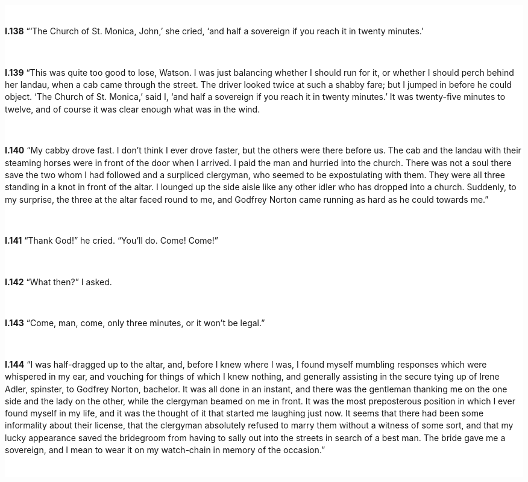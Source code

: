 

&nbsp;

**I.138**	“‘The Church of St. Monica, John,’ she cried, ‘and half a sovereign if you reach it in twenty minutes.’



&nbsp;

**I.139**	“This was quite too good to lose, Watson. I was just balancing whether I should run for it, or whether I should perch behind her landau, when a cab came through the street. The driver looked twice at such a shabby fare; but I jumped in before he could object. ‘The Church of St. Monica,’ said I, ‘and half a sovereign if you reach it in twenty minutes.’ It was twenty-five minutes to twelve, and of course it was clear enough what was in the wind.



&nbsp;

**I.140**	“My cabby drove fast. I don’t think I ever drove faster, but the others were there before us. The cab and the landau with their steaming horses were in front of the door when I arrived. I paid the man and hurried into the church. There was not a soul there save the two whom I had followed and a surpliced clergyman, who seemed to be expostulating with them. They were all three standing in a knot in front of the altar. I lounged up the side aisle like any other idler who has dropped into a church. Suddenly, to my surprise, the three at the altar faced round to me, and Godfrey Norton came running as hard as he could towards me.”



&nbsp;

**I.141**	“Thank God!” he cried. “You’ll do. Come! Come!”



&nbsp;

**I.142**	“What then?” I asked.



&nbsp;

**I.143**	“Come, man, come, only three minutes, or it won’t be legal.”



&nbsp;

**I.144**	“I was half-dragged up to the altar, and, before I knew where I was, I found myself mumbling responses which were whispered in my ear, and vouching for things of which I knew nothing, and generally assisting in the secure tying up of Irene Adler, spinster, to Godfrey Norton, bachelor. It was all done in an instant, and there was the gentleman thanking me on the one side and the lady on the other, while the clergyman beamed on me in front. It was the most preposterous position in which I ever found myself in my life, and it was the thought of it that started me laughing just now. It seems that there had been some informality about their license, that the clergyman absolutely refused to marry them without a witness of some sort, and that my lucky appearance saved the bridegroom from having to sally out into the streets in search of a best man. The bride gave me a sovereign, and I mean to wear it on my watch-chain in memory of the occasion.”



&nbsp;
